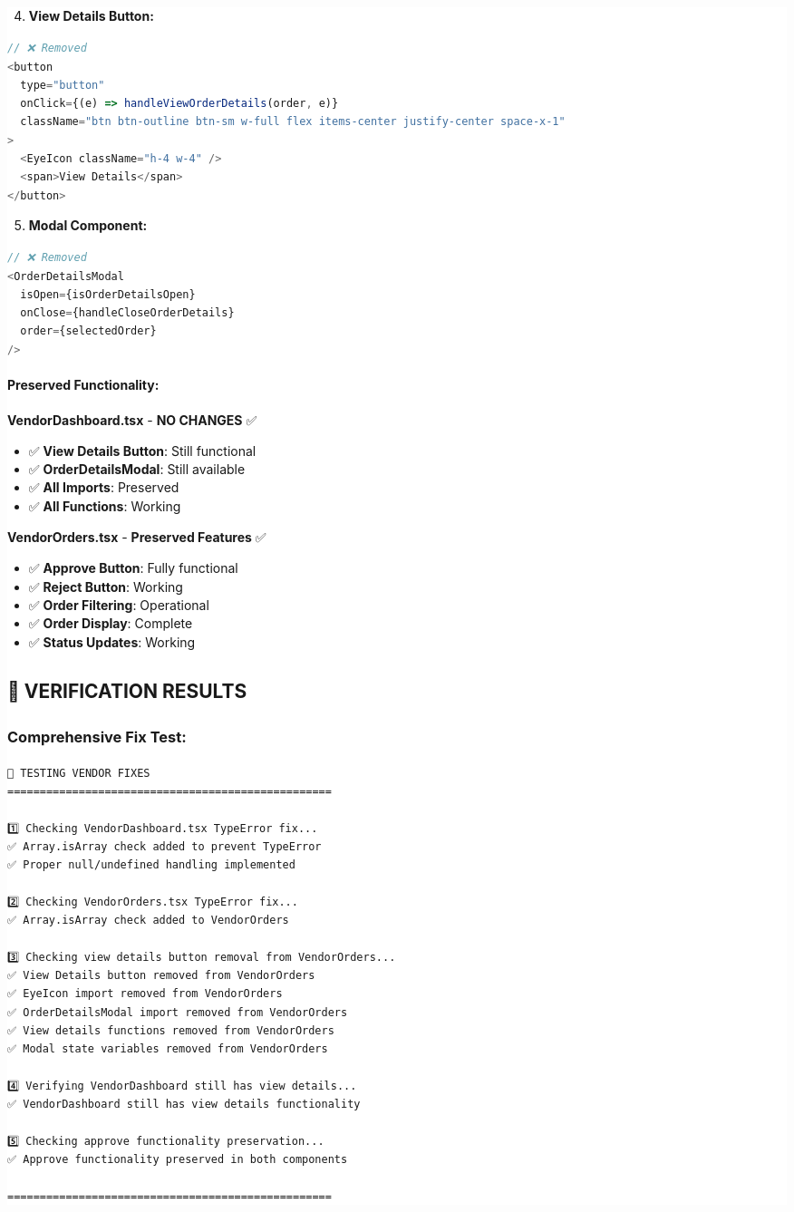 4. **View Details Button:**
```javascript
// ❌ Removed
<button 
  type="button"
  onClick={(e) => handleViewOrderDetails(order, e)}
  className="btn btn-outline btn-sm w-full flex items-center justify-center space-x-1"
>
  <EyeIcon className="h-4 w-4" />
  <span>View Details</span>
</button>
```

5. **Modal Component:**
```javascript
// ❌ Removed
<OrderDetailsModal
  isOpen={isOrderDetailsOpen}
  onClose={handleCloseOrderDetails}
  order={selectedOrder}
/>
```

#### **Preserved Functionality:**
**VendorDashboard.tsx** - **NO CHANGES** ✅
- ✅ **View Details Button**: Still functional
- ✅ **OrderDetailsModal**: Still available
- ✅ **All Imports**: Preserved
- ✅ **All Functions**: Working

**VendorOrders.tsx** - **Preserved Features** ✅
- ✅ **Approve Button**: Fully functional
- ✅ **Reject Button**: Working
- ✅ **Order Filtering**: Operational
- ✅ **Order Display**: Complete
- ✅ **Status Updates**: Working

## 🧪 **VERIFICATION RESULTS**

### **Comprehensive Fix Test:**
```bash
🔧 TESTING VENDOR FIXES
==================================================

1️⃣ Checking VendorDashboard.tsx TypeError fix...
✅ Array.isArray check added to prevent TypeError
✅ Proper null/undefined handling implemented

2️⃣ Checking VendorOrders.tsx TypeError fix...
✅ Array.isArray check added to VendorOrders

3️⃣ Checking view details button removal from VendorOrders...
✅ View Details button removed from VendorOrders
✅ EyeIcon import removed from VendorOrders
✅ OrderDetailsModal import removed from VendorOrders
✅ View details functions removed from VendorOrders
✅ Modal state variables removed from VendorOrders

4️⃣ Verifying VendorDashboard still has view details...
✅ VendorDashboard still has view details functionality

5️⃣ Checking approve functionality preservation...
✅ Approve functionality preserved in both components

==================================================
```